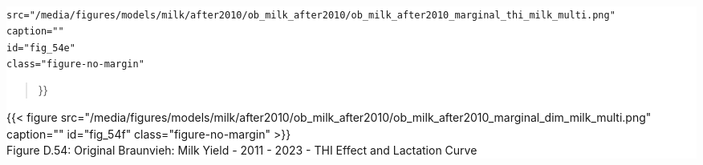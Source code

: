     src="/media/figures/models/milk/after2010/ob_milk_after2010/ob_milk_after2010_marginal_thi_milk_multi.png"
    caption=""
    id="fig_54e"
    class="figure-no-margin"
  >}}
  </div>
  <div>
  {{< figure
    src="/media/figures/models/milk/after2010/ob_milk_after2010/ob_milk_after2010_marginal_dim_milk_multi.png"
    caption=""
    id="fig_54f"
    class="figure-no-margin"
  >}}
  </div>
</div>
<figcaption style="text-align: left;">
    Figure D.54: Original Braunvieh: Milk Yield - 2011 - 2023 - THI Effect and Lactation Curve
</figcaption>
